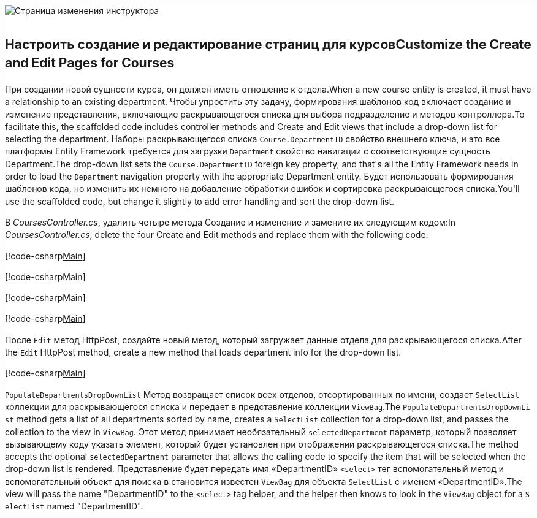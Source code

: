 ![Страница изменения инструктора](update-related-data/_static/instructor-edit-courses.png)

## <a name="customize-the-create-and-edit-pages-for-courses"></a><span data-ttu-id="64db9-111">Настроить создание и редактирование страниц для курсов</span><span class="sxs-lookup"><span data-stu-id="64db9-111">Customize the Create and Edit Pages for Courses</span></span>

<span data-ttu-id="64db9-112">При создании новой сущности курса, он должен иметь отношение к отдела.</span><span class="sxs-lookup"><span data-stu-id="64db9-112">When a new course entity is created, it must have a relationship to an existing department.</span></span> <span data-ttu-id="64db9-113">Чтобы упростить эту задачу, формирования шаблонов код включает создание и изменение представления, включающие раскрывающегося списка для выбора подразделение и методов контроллера.</span><span class="sxs-lookup"><span data-stu-id="64db9-113">To facilitate this, the scaffolded code includes controller methods and Create and Edit views that include a drop-down list for selecting the department.</span></span> <span data-ttu-id="64db9-114">Наборы раскрывающегося списка `Course.DepartmentID` свойство внешнего ключа, и это все платформы Entity Framework требуется для загрузки `Department` свойство навигации с соответствующие сущность Department.</span><span class="sxs-lookup"><span data-stu-id="64db9-114">The drop-down list sets the `Course.DepartmentID` foreign key property, and that's all the Entity Framework needs in order to load the `Department` navigation property with the appropriate Department entity.</span></span> <span data-ttu-id="64db9-115">Будет использовать формирования шаблонов кода, но изменить их немного на добавление обработки ошибок и сортировка раскрывающегося списка.</span><span class="sxs-lookup"><span data-stu-id="64db9-115">You'll use the scaffolded code, but change it slightly to add error handling and sort the drop-down list.</span></span>

<span data-ttu-id="64db9-116">В *CoursesController.cs*, удалить четыре метода Создание и изменение и замените их следующим кодом:</span><span class="sxs-lookup"><span data-stu-id="64db9-116">In *CoursesController.cs*, delete the four Create and Edit methods and replace them with the following code:</span></span>

[!code-csharp[Main](intro/samples/cu/Controllers/CoursesController.cs?name=snippet_CreateGet)]

[!code-csharp[Main](intro/samples/cu/Controllers/CoursesController.cs?name=snippet_CreatePost)]

[!code-csharp[Main](intro/samples/cu/Controllers/CoursesController.cs?name=snippet_EditGet)]

[!code-csharp[Main](intro/samples/cu/Controllers/CoursesController.cs?name=snippet_EditPost)]

<span data-ttu-id="64db9-117">После `Edit` метод HttpPost, создайте новый метод, который загружает данные отдела для раскрывающегося списка.</span><span class="sxs-lookup"><span data-stu-id="64db9-117">After the `Edit` HttpPost method, create a new method that loads department info for the drop-down list.</span></span>

[!code-csharp[Main](intro/samples/cu/Controllers/CoursesController.cs?name=snippet_Departments)]

<span data-ttu-id="64db9-118">`PopulateDepartmentsDropDownList` Метод возвращает список всех отделов, отсортированных по имени, создает `SelectList` коллекции для раскрывающегося списка и передает в представление коллекции `ViewBag`.</span><span class="sxs-lookup"><span data-stu-id="64db9-118">The `PopulateDepartmentsDropDownList` method gets a list of all departments sorted by name, creates a `SelectList` collection for a drop-down list, and passes the collection to the view in `ViewBag`.</span></span> <span data-ttu-id="64db9-119">Этот метод принимает необязательный `selectedDepartment` параметр, который позволяет вызывающему коду указать элемент, который будет установлен при отображении раскрывающегося списка.</span><span class="sxs-lookup"><span data-stu-id="64db9-119">The method accepts the optional `selectedDepartment` parameter that allows the calling code to specify the item that will be selected when the drop-down list is rendered.</span></span> <span data-ttu-id="64db9-120">Представление будет передать имя «DepartmentID» `<select>` тег вспомогательный метод и вспомогательный объект для поиска в становится известен `ViewBag` для объекта `SelectList` с именем «DepartmentID».</span><span class="sxs-lookup"><span data-stu-id="64db9-120">The view will pass the name "DepartmentID" to the `<select>` tag helper, and the helper then knows to look in the `ViewBag` object for a `SelectList` named "DepartmentID".</span></span>
